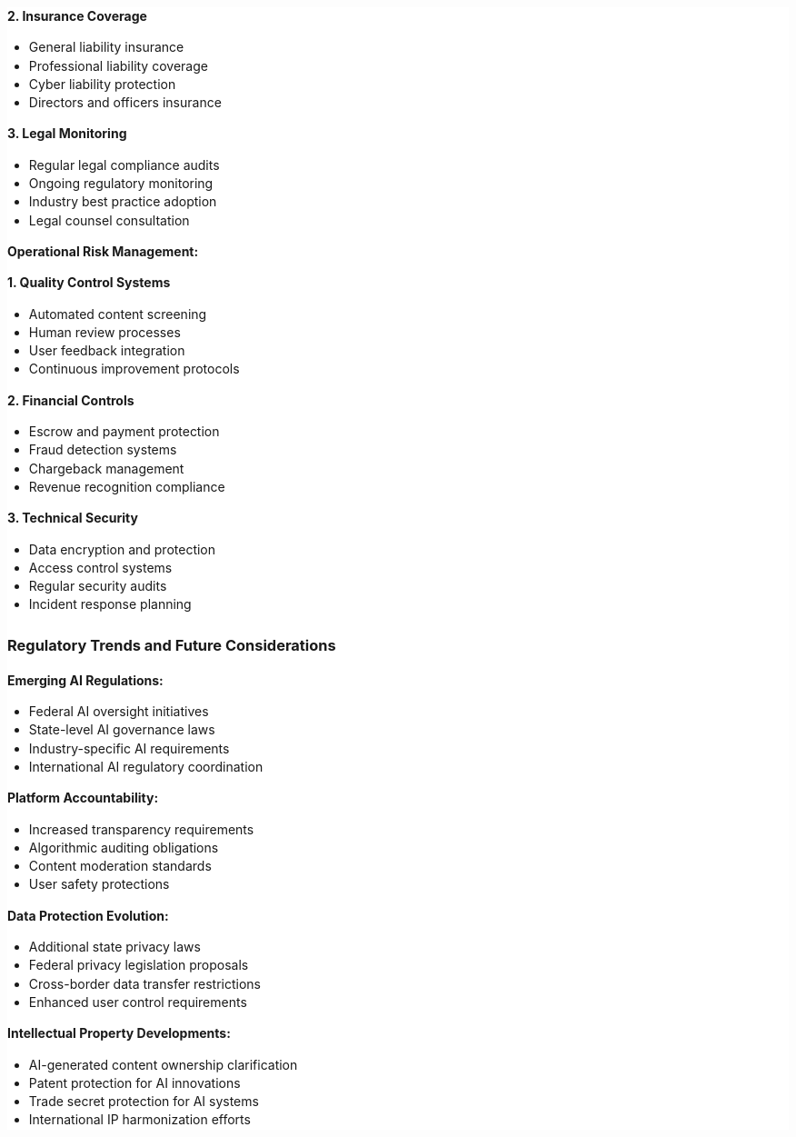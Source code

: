 **2. Insurance Coverage**
- General liability insurance
- Professional liability coverage
- Cyber liability protection
- Directors and officers insurance

**3. Legal Monitoring**
- Regular legal compliance audits
- Ongoing regulatory monitoring
- Industry best practice adoption
- Legal counsel consultation

**Operational Risk Management:**

**1. Quality Control Systems**
- Automated content screening
- Human review processes
- User feedback integration
- Continuous improvement protocols

**2. Financial Controls**
- Escrow and payment protection
- Fraud detection systems
- Chargeback management
- Revenue recognition compliance

**3. Technical Security**
- Data encryption and protection
- Access control systems
- Regular security audits
- Incident response planning

### Regulatory Trends and Future Considerations

**Emerging AI Regulations:**
- Federal AI oversight initiatives
- State-level AI governance laws
- Industry-specific AI requirements
- International AI regulatory coordination

**Platform Accountability:**
- Increased transparency requirements
- Algorithmic auditing obligations
- Content moderation standards
- User safety protections

**Data Protection Evolution:**
- Additional state privacy laws
- Federal privacy legislation proposals
- Cross-border data transfer restrictions
- Enhanced user control requirements

**Intellectual Property Developments:**
- AI-generated content ownership clarification
- Patent protection for AI innovations
- Trade secret protection for AI systems
- International IP harmonization efforts

